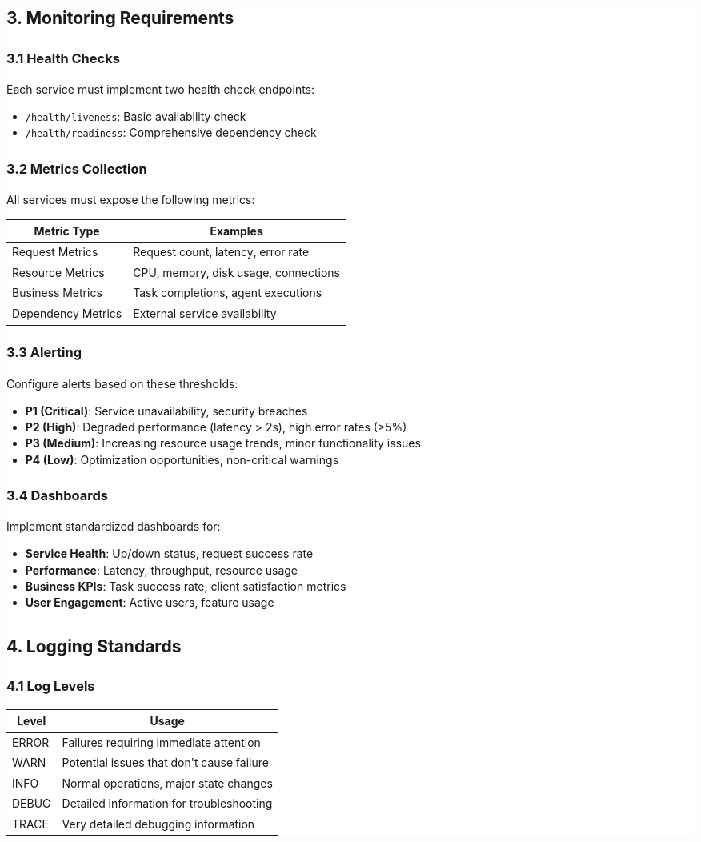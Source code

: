 ## 3. Monitoring Requirements

### 3.1 Health Checks

Each service must implement two health check endpoints:

- `/health/liveness`: Basic availability check
- `/health/readiness`: Comprehensive dependency check

### 3.2 Metrics Collection

All services must expose the following metrics:

| Metric Type | Examples |
|-------------|----------|
| Request Metrics | Request count, latency, error rate |
| Resource Metrics | CPU, memory, disk usage, connections |
| Business Metrics | Task completions, agent executions |
| Dependency Metrics | External service availability |

### 3.3 Alerting

Configure alerts based on these thresholds:

- **P1 (Critical)**: Service unavailability, security breaches
- **P2 (High)**: Degraded performance (latency > 2s), high error rates (>5%)
- **P3 (Medium)**: Increasing resource usage trends, minor functionality issues
- **P4 (Low)**: Optimization opportunities, non-critical warnings

### 3.4 Dashboards

Implement standardized dashboards for:

- **Service Health**: Up/down status, request success rate
- **Performance**: Latency, throughput, resource usage
- **Business KPIs**: Task success rate, client satisfaction metrics
- **User Engagement**: Active users, feature usage

## 4. Logging Standards

### 4.1 Log Levels

| Level | Usage |
|-------|-------|
| ERROR | Failures requiring immediate attention |
| WARN | Potential issues that don't cause failure |
| INFO | Normal operations, major state changes |
| DEBUG | Detailed information for troubleshooting |
| TRACE | Very detailed debugging information |
